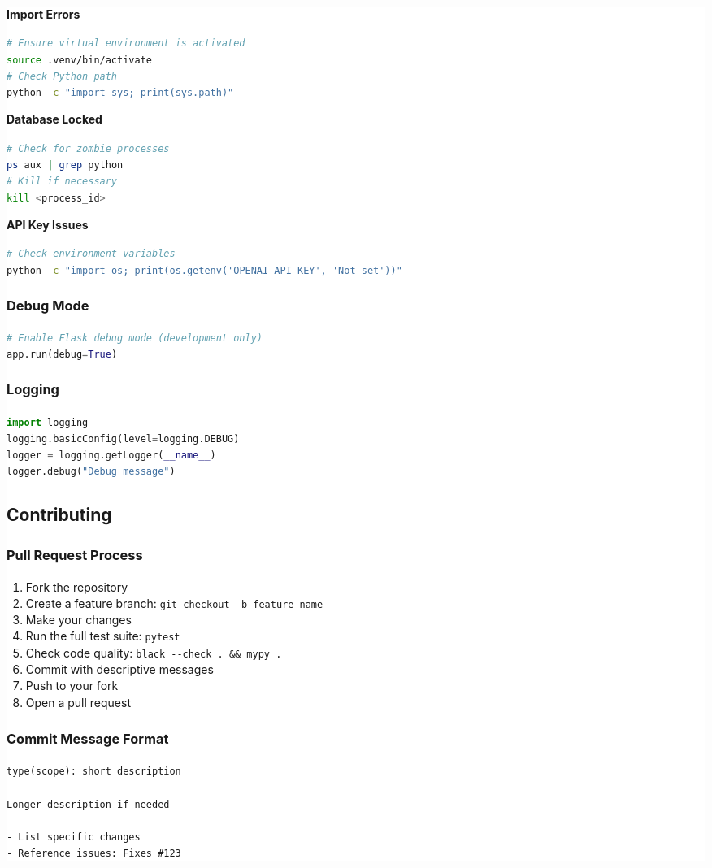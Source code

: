 **Import Errors**
```bash
# Ensure virtual environment is activated
source .venv/bin/activate
# Check Python path
python -c "import sys; print(sys.path)"
```

**Database Locked**
```bash
# Check for zombie processes
ps aux | grep python
# Kill if necessary
kill <process_id>
```

**API Key Issues**
```bash
# Check environment variables
python -c "import os; print(os.getenv('OPENAI_API_KEY', 'Not set'))"
```

### Debug Mode
```python
# Enable Flask debug mode (development only)
app.run(debug=True)
```

### Logging
```python
import logging
logging.basicConfig(level=logging.DEBUG)
logger = logging.getLogger(__name__)
logger.debug("Debug message")
```

## Contributing

### Pull Request Process
1. Fork the repository
2. Create a feature branch: `git checkout -b feature-name`
3. Make your changes
4. Run the full test suite: `pytest`
5. Check code quality: `black --check . && mypy .`
6. Commit with descriptive messages
7. Push to your fork
8. Open a pull request

### Commit Message Format
```
type(scope): short description

Longer description if needed

- List specific changes
- Reference issues: Fixes #123
```
